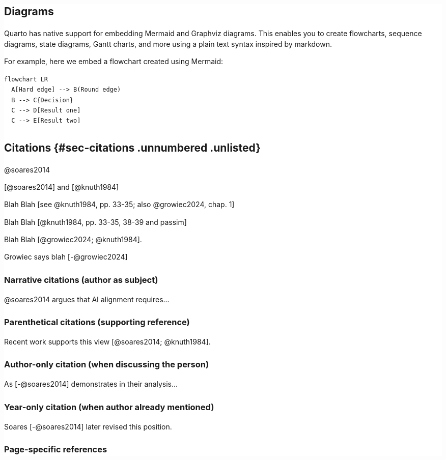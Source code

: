 











## Diagrams

Quarto has native support for embedding Mermaid and Graphviz diagrams. This enables you to create flowcharts, sequence diagrams, state diagrams, Gantt charts, and more using a plain text syntax inspired by markdown.

For example, here we embed a flowchart created using Mermaid:

```{mermaid}
flowchart LR
  A[Hard edge] --> B(Round edge)
  B --> C{Decision}
  C --> D[Result one]
  C --> E[Result two]
```

## Citations {#sec-citations .unnumbered .unlisted}

@soares2014 

[@soares2014] and [@knuth1984]

Blah Blah [see @knuth1984, pp. 33-35; also @growiec2024, chap. 1]

Blah Blah [@knuth1984, pp. 33-35, 38-39 and passim]

Blah Blah [@growiec2024; @knuth1984].

Growiec says blah [-@growiec2024]

### Narrative citations (author as subject)

@soares2014 argues that AI alignment requires...

### Parenthetical citations (supporting reference)

Recent work supports this view [@soares2014; @knuth1984].

### Author-only citation (when discussing the person)

As [-@soares2014] demonstrates in their analysis...

### Year-only citation (when author already mentioned)

Soares [-@soares2014] later revised this position.

### Page-specific references


[^index-1]: Inlines notes are easier to write, since you don't have to pick an identifier and move down to type the note.
[^index-2]: Here is the footnote.
[^index-3]: Here's one with multiple blocks.
[^1]: This is a longer footnote with multiple paragraphs.